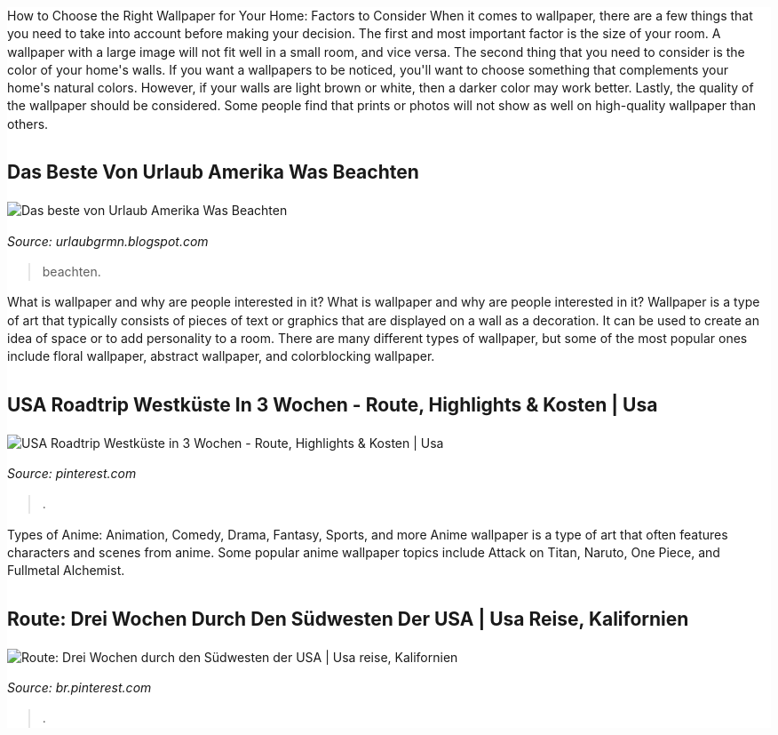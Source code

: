 	

How to Choose the Right Wallpaper for Your Home: Factors to Consider
When it comes to wallpaper, there are a few things that you need to take into account before making your decision. The first and most important factor is the size of your room. A wallpaper with a large image will not fit well in a small room, and vice versa. 
The second thing that you need to consider is the color of your home's walls. If you want a wallpapers to be noticed, you'll want to choose something that complements your home's natural colors. However, if your walls are light brown or white, then a darker color may work better. 
Lastly, the quality of the wallpaper should be considered. Some people find that prints or photos will not show as well on high-quality wallpaper than others.

    
## Das Beste Von Urlaub Amerika Was Beachten

<img loading=lazy src="https://i.pinimg.com/564x/8e/18/b7/8e18b70dd64e3b86b022f7fcaad3afda.jpg" onerror="this.onerror=null;this.src='https://tse3.mm.bing.net/th?id=OIP.fKsENQGK0zJUaHFv08wsHQAAAA&amp;pid=15.1';" alt="Das beste von Urlaub Amerika Was Beachten">

_Source: urlaubgrmn.blogspot.com_

>beachten. 

	

What is wallpaper and why are people interested in it?
What is wallpaper and why are people interested in it?
Wallpaper is a type of art that typically consists of pieces of text or graphics that are displayed on a wall as a decoration. It can be used to create an idea of space or to add personality to a room. There are many different types of wallpaper, but some of the most popular ones include floral wallpaper, abstract wallpaper, and colorblocking wallpaper.

    
## USA Roadtrip Westküste In 3 Wochen - Route, Highlights &amp; Kosten | Usa

<img loading=lazy src="https://i.pinimg.com/originals/33/5c/96/335c969de5ce0fcc5b2f9b508f2731a0.jpg" onerror="this.onerror=null;this.src='https://tse4.mm.bing.net/th?id=OIP.PJknWFA3dIL7zMs_JuvHjQAAAA&amp;pid=15.1';" alt="USA Roadtrip Westküste in 3 Wochen - Route, Highlights &amp; Kosten | Usa">

_Source: pinterest.com_

>. 

	

Types of Anime: Animation, Comedy, Drama, Fantasy, Sports, and more
Anime wallpaper is a type of art that often features characters and scenes from anime. Some popular anime wallpaper topics include Attack on Titan, Naruto, One Piece, and Fullmetal Alchemist.

    
## Route: Drei Wochen Durch Den Südwesten Der USA | Usa Reise, Kalifornien

<img loading=lazy src="https://i.pinimg.com/736x/34/fb/42/34fb423db43e15ad6ff29ae2ca240ed3.jpg" onerror="this.onerror=null;this.src='https://tse1.mm.bing.net/th?id=OIP.CwByBfZHiy8pKGueNfsb5wHaEE&amp;pid=15.1';" alt="Route: Drei Wochen durch den Südwesten der USA | Usa reise, Kalifornien">

_Source: br.pinterest.com_

>. 

	